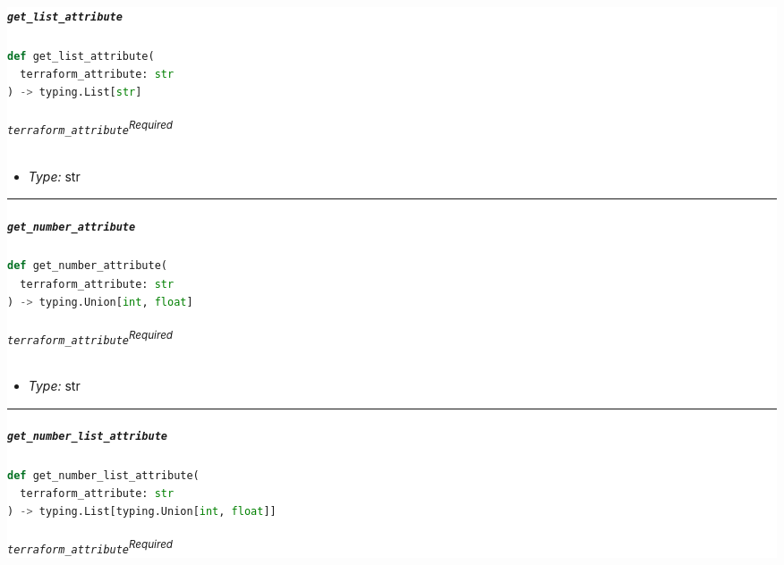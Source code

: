 ##### `get_list_attribute` <a name="get_list_attribute" id="@cdktf/provider-mongodbatlas.dataMongodbatlasAccessListApiKeys.DataMongodbatlasAccessListApiKeysResultsOutputReference.getListAttribute"></a>

```python
def get_list_attribute(
  terraform_attribute: str
) -> typing.List[str]
```

###### `terraform_attribute`<sup>Required</sup> <a name="terraform_attribute" id="@cdktf/provider-mongodbatlas.dataMongodbatlasAccessListApiKeys.DataMongodbatlasAccessListApiKeysResultsOutputReference.getListAttribute.parameter.terraformAttribute"></a>

- *Type:* str

---

##### `get_number_attribute` <a name="get_number_attribute" id="@cdktf/provider-mongodbatlas.dataMongodbatlasAccessListApiKeys.DataMongodbatlasAccessListApiKeysResultsOutputReference.getNumberAttribute"></a>

```python
def get_number_attribute(
  terraform_attribute: str
) -> typing.Union[int, float]
```

###### `terraform_attribute`<sup>Required</sup> <a name="terraform_attribute" id="@cdktf/provider-mongodbatlas.dataMongodbatlasAccessListApiKeys.DataMongodbatlasAccessListApiKeysResultsOutputReference.getNumberAttribute.parameter.terraformAttribute"></a>

- *Type:* str

---

##### `get_number_list_attribute` <a name="get_number_list_attribute" id="@cdktf/provider-mongodbatlas.dataMongodbatlasAccessListApiKeys.DataMongodbatlasAccessListApiKeysResultsOutputReference.getNumberListAttribute"></a>

```python
def get_number_list_attribute(
  terraform_attribute: str
) -> typing.List[typing.Union[int, float]]
```

###### `terraform_attribute`<sup>Required</sup> <a name="terraform_attribute" id="@cdktf/provider-mongodbatlas.dataMongodbatlasAccessListApiKeys.DataMongodbatlasAccessListApiKeysResultsOutputReference.getNumberListAttribute.parameter.terraformAttribute"></a>
